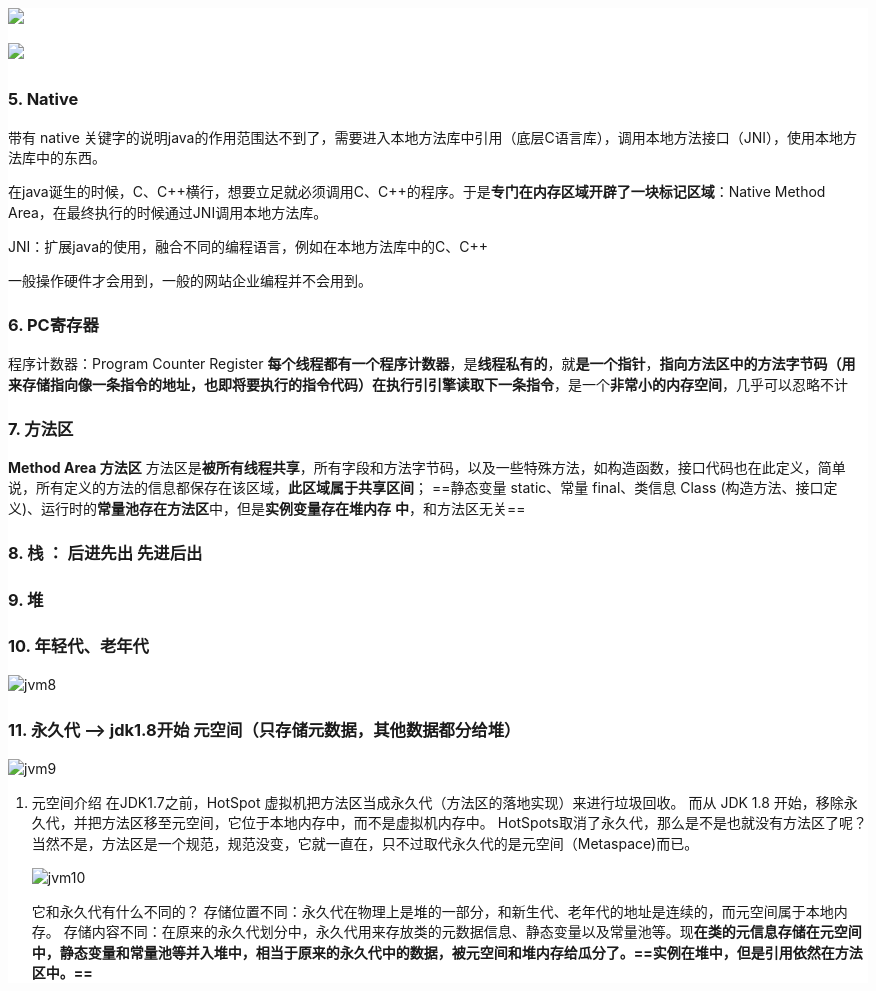    ![](E:\notes\img\jvm6.png)

   ![](E:\notes\img\jvm7.png)

### 5. Native

   带有 native 关键字的说明java的作用范围达不到了，需要进入本地方法库中引用（底层C语言库），调用本地方法接口（JNI），使用本地方法库中的东西。

   在java诞生的时候，C、C++横行，想要立足就必须调用C、C++的程序。于是**专门在内存区域开辟了一块标记区域**：Native Method Area，在最终执行的时候通过JNI调用本地方法库。

   JNI：扩展java的使用，融合不同的编程语言，例如在本地方法库中的C、C++

   一般操作硬件才会用到，一般的网站企业编程并不会用到。

### 6. PC寄存器

   程序计数器：Program Counter Register
   **每个线程都有一个程序计数器**，是**线程私有的**，就**是一个指针**，**指向方法区中的方法字节码（用来存储指向像一条指令的地址，也即将要执行的指令代码）在执行引引擎读取下一条指令**，是一个**非常小的内存空间**，几乎可以忍略不计

### 7. 方法区

   **Method Area 方法区**
   方法区是**被所有线程共享**，所有字段和方法字节码，以及一些特殊方法，如构造函数，接口代码也在此定义，简单说，所有定义的方法的信息都保存在该区域，**此区域属于共享区间**；
   ==静态变量 static、常量 final、类信息 Class (构造方法、接口定义)、运行时的**常量池存在方法区**中，但是**实例变量存在堆内存**
   **中**，和方法区无关==

### 8. 栈 ： 后进先出 先进后出

### 9. 堆

### 10. 年轻代、老年代

![jvm8](E:\notes\img\jvm8.png)

### 11. 永久代 --> jdk1.8开始 元空间（只存储元数据，其他数据都分给堆）

![jvm9](E:\notes\img\jvm9.png)
    
1. 元空间介绍
    在JDK1.7之前，HotSpot 虚拟机把方法区当成永久代（方法区的落地实现）来进行垃圾回收。
    而从 JDK 1.8 开始，移除永久代，并把方法区移至元空间，它位于本地内存中，而不是虚拟机内存中。
    HotSpots取消了永久代，那么是不是也就没有方法区了呢？当然不是，方法区是一个规范，规范没变，它就一直在，只不过取代永久代的是元空间（Metaspace)而已。
    
    ![jvm10](E:\notes\img\jvm10.png)
    
    它和永久代有什么不同的？
    存储位置不同：永久代在物理上是堆的一部分，和新生代、老年代的地址是连续的，而元空间属于本地内存。
    存储内容不同：在原来的永久代划分中，永久代用来存放类的元数据信息、静态变量以及常量池等。现**在类的元信息存储在元空间中，静态变量和常量池等并入堆中，相当于原来的永久代中的数据，被元空间和堆内存给瓜分了。==实例在堆中，但是引用依然在方法区中。==**
